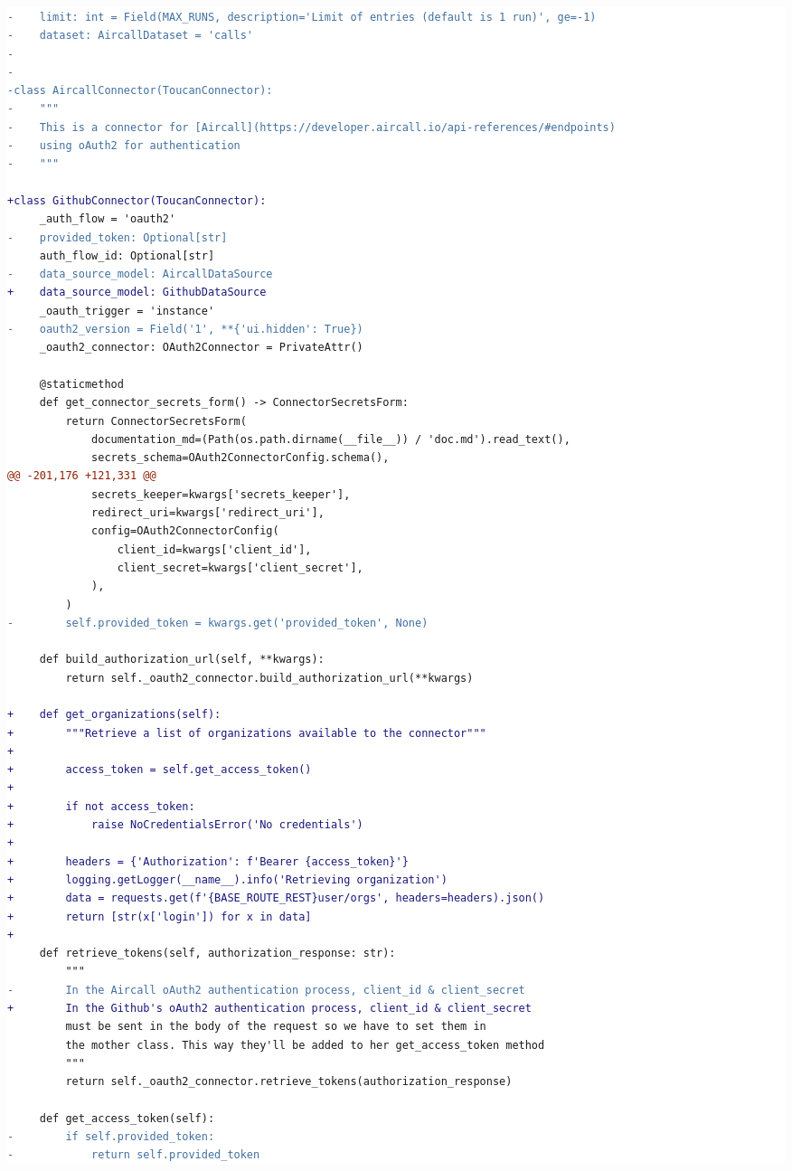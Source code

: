 ```diff
-    limit: int = Field(MAX_RUNS, description='Limit of entries (default is 1 run)', ge=-1)
-    dataset: AircallDataset = 'calls'
-
-
-class AircallConnector(ToucanConnector):
-    """
-    This is a connector for [Aircall](https://developer.aircall.io/api-references/#endpoints)
-    using oAuth2 for authentication
-    """
 
+class GithubConnector(ToucanConnector):
     _auth_flow = 'oauth2'
-    provided_token: Optional[str]
     auth_flow_id: Optional[str]
-    data_source_model: AircallDataSource
+    data_source_model: GithubDataSource
     _oauth_trigger = 'instance'
-    oauth2_version = Field('1', **{'ui.hidden': True})
     _oauth2_connector: OAuth2Connector = PrivateAttr()
 
     @staticmethod
     def get_connector_secrets_form() -> ConnectorSecretsForm:
         return ConnectorSecretsForm(
             documentation_md=(Path(os.path.dirname(__file__)) / 'doc.md').read_text(),
             secrets_schema=OAuth2ConnectorConfig.schema(),
@@ -201,176 +121,331 @@
             secrets_keeper=kwargs['secrets_keeper'],
             redirect_uri=kwargs['redirect_uri'],
             config=OAuth2ConnectorConfig(
                 client_id=kwargs['client_id'],
                 client_secret=kwargs['client_secret'],
             ),
         )
-        self.provided_token = kwargs.get('provided_token', None)
 
     def build_authorization_url(self, **kwargs):
         return self._oauth2_connector.build_authorization_url(**kwargs)
 
+    def get_organizations(self):
+        """Retrieve a list of organizations available to the connector"""
+
+        access_token = self.get_access_token()
+
+        if not access_token:
+            raise NoCredentialsError('No credentials')
+
+        headers = {'Authorization': f'Bearer {access_token}'}
+        logging.getLogger(__name__).info('Retrieving organization')
+        data = requests.get(f'{BASE_ROUTE_REST}user/orgs', headers=headers).json()
+        return [str(x['login']) for x in data]
+
     def retrieve_tokens(self, authorization_response: str):
         """
-        In the Aircall oAuth2 authentication process, client_id & client_secret
+        In the Github's oAuth2 authentication process, client_id & client_secret
         must be sent in the body of the request so we have to set them in
         the mother class. This way they'll be added to her get_access_token method
         """
         return self._oauth2_connector.retrieve_tokens(authorization_response)
 
     def get_access_token(self):
-        if self.provided_token:
-            return self.provided_token
```